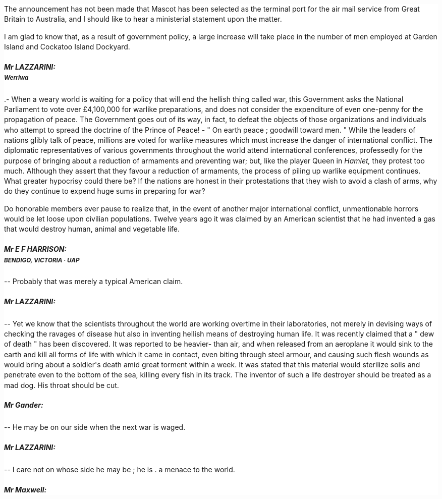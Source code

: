 The announcement has not been made that Mascot has been selected as the terminal port for the air mail service from Great Britain to Australia, and I should like to hear a ministerial statement upon the matter. 

I am glad to know that, as a result of government policy, a large increase will take place in the number of men employed at Garden Island and Cockatoo Island Dockyard. 

##### Mr LAZZARINI:<br><small class="text-muted">Werriwa</small>

.- When a weary world is waiting for a policy that will end the hellish thing called war, this Government asks the National Parliament to vote over £4,100,000 for warlike preparations, and does not consider the expenditure of even one-penny for the propagation of peace. The Government goes out of its way, in fact, to defeat the objects of those organizations and individuals who attempt to spread the doctrine of the Prince of Peace! - " On earth peace ; goodwill toward men. " While the leaders of nations glibly talk of peace, millions are voted for warlike measures which must increase the danger of international conflict. The diplomatic representatives of various governments throughout the world attend international conferences, professedly for the purpose of bringing about a reduction of armaments and preventing war; but, like the player Queen in  *Hamlet,*  they protest too much. Although they assert that they favour a reduction of armaments, the process of piling up warlike equipment continues. What greater hypocrisy could there be? If the nations are honest in their protestations that they wish to avoid a clash of arms, why do they continue to expend huge sums in preparing for war? 

Do honorable members ever pause to realize that, in the event of another major international conflict, unmentionable horrors would be let loose upon civilian populations. Twelve years ago it was claimed by an American scientist that he had invented a gas that would destroy human, animal and vegetable life. 

##### Mr E F HARRISON:<br><small class="text-muted">BENDIGO, VICTORIA &middot; UAP</small>

--  Probably that was merely a typical American claim. 

##### Mr LAZZARINI:

-- Yet we know that the scientists throughout the world are working overtime in their laboratories,  not merely in devising ways of checking the ravages of disease hut also in inventing hellish means of destroying human life. It was recently claimed that a " dew of death " has been discovered. It was reported to be heavier- than air, and when released from an aeroplane it would sink to the earth and kill all forms of life with which it came in contact, even biting through steel armour, and causing such flesh wounds as would bring about a soldier's death amid great torment within a week. It was stated that this material would sterilize soils and penetrate even to the bottom of the sea, killing every fish in its track. The inventor of such a life destroyer should be treated as a mad dog.  His  throat should be cut. 

##### Mr Gander:

-- He may be on our side when the next war is waged. 

##### Mr LAZZARINI:

-- I care not on whose side he may be ; he is . a menace to the world. 

##### Mr Maxwell:
